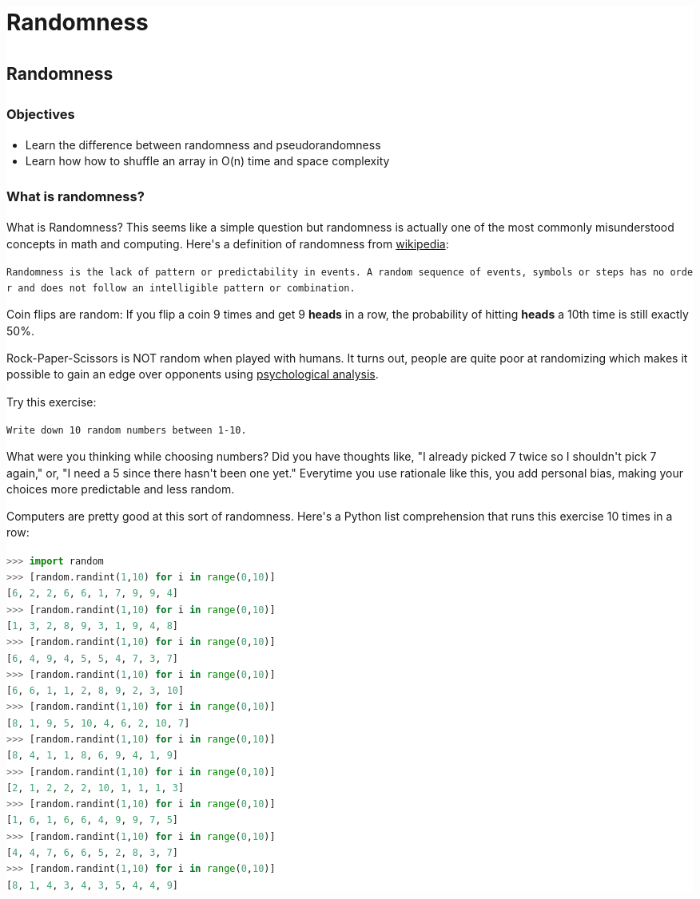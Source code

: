 # Randomness



## Randomness

### Objectives

* Learn the difference between randomness and pseudorandomness
* Learn how how to shuffle an array in O\(n\) time and space complexity

### What is randomness?

What is Randomness? This seems like a simple question but randomness is actually one of the most commonly misunderstood concepts in math and computing. Here's a definition of randomness from [wikipedia](https://en.wikipedia.org/wiki/Randomness):

```text
Randomness is the lack of pattern or predictability in events. A random sequence of events, symbols or steps has no order and does not follow an intelligible pattern or combination.
```

Coin flips are random: If you flip a coin 9 times and get 9 **heads** in a row, the probability of hitting **heads** a 10th time is still exactly 50%.

Rock-Paper-Scissors is NOT random when played with humans. It turns out, people are quite poor at randomizing which makes it possible to gain an edge over opponents using [psychological analysis](https://priceonomics.com/the-world-of-competitive-rock-paper-scissors/).

Try this exercise:

```text
Write down 10 random numbers between 1-10.
```

What were you thinking while choosing numbers? Did you have thoughts like, "I already picked 7 twice so I shouldn't pick 7 again," or, "I need a 5 since there hasn't been one yet." Everytime you use rationale like this, you add personal bias, making your choices more predictable and less random.

Computers are pretty good at this sort of randomness. Here's a Python list comprehension that runs this exercise 10 times in a row:

```python
>>> import random
>>> [random.randint(1,10) for i in range(0,10)]
[6, 2, 2, 6, 6, 1, 7, 9, 9, 4]
>>> [random.randint(1,10) for i in range(0,10)]
[1, 3, 2, 8, 9, 3, 1, 9, 4, 8]
>>> [random.randint(1,10) for i in range(0,10)]
[6, 4, 9, 4, 5, 5, 4, 7, 3, 7]
>>> [random.randint(1,10) for i in range(0,10)]
[6, 6, 1, 1, 2, 8, 9, 2, 3, 10]
>>> [random.randint(1,10) for i in range(0,10)]
[8, 1, 9, 5, 10, 4, 6, 2, 10, 7]
>>> [random.randint(1,10) for i in range(0,10)]
[8, 4, 1, 1, 8, 6, 9, 4, 1, 9]
>>> [random.randint(1,10) for i in range(0,10)]
[2, 1, 2, 2, 2, 10, 1, 1, 1, 3]
>>> [random.randint(1,10) for i in range(0,10)]
[1, 6, 1, 6, 6, 4, 9, 9, 7, 5]
>>> [random.randint(1,10) for i in range(0,10)]
[4, 4, 7, 6, 6, 5, 2, 8, 3, 7]
>>> [random.randint(1,10) for i in range(0,10)]
[8, 1, 4, 3, 4, 3, 5, 4, 4, 9]
```
